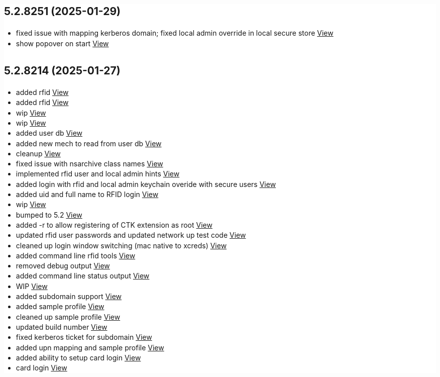 
## 5.2.8251 (2025-01-29)

*  fixed issue with mapping kerberos domain; fixed local admin override in local secure store [View](https://github.com/triosoftinc/trioX/commit/1c14b7732cca9ba73479de78608e5d15cec28815)
*  show popover on start [View](https://github.com/triosoftinc/trioX/commit/2be2614507b02ceac516b5f5b10c9218f8abe214)


## 5.2.8214 (2025-01-27)

*  added rfid [View](https://github.com/triosoftinc/trioX/commit/3dc09cf436901e019c793809827114649882688d)
*  added rfid [View](https://github.com/triosoftinc/trioX/commit/def4a61c03e67427efc7505fdf4ca6d8927b582f)
*  wip [View](https://github.com/triosoftinc/trioX/commit/1baa7e0b06e99ddf39bde1729463fdbd9252e95c)
*  wip [View](https://github.com/triosoftinc/trioX/commit/176bbc4fd7a39a68ce667c9ceb7f9c17d5c245b6)
*  added user db [View](https://github.com/triosoftinc/trioX/commit/e6d522e58ed381ce6fbf0733058ab283a0810816)
*  added new mech to read from user db [View](https://github.com/triosoftinc/trioX/commit/d056914e22ba304ce046a0a7f77653c3c224b49f)
*  cleanup [View](https://github.com/triosoftinc/trioX/commit/150b38b370203e6f80d9009b93a4b1ae6956c4f2)
*  fixed issue with nsarchive class names [View](https://github.com/triosoftinc/trioX/commit/87720b18808bc8e0b3e14073236d7db859838be5)
*  implemented rfid user and local admin hints [View](https://github.com/triosoftinc/trioX/commit/f4e487d646c17d1de13d829028869ee4f3342558)
*  added login with rfid and local admin keychain overide with secure users [View](https://github.com/triosoftinc/trioX/commit/c435e58909f9c40152762a2f82011fd9665d95e9)
*  added uid and full name to RFID login [View](https://github.com/triosoftinc/trioX/commit/75c495e5826426d5968e1c695e437eb014e4a5d5)
*  wip [View](https://github.com/triosoftinc/trioX/commit/1749e419ce6fd94d7a68d1ee09b64b1a1e676024)
*  bumped to 5.2 [View](https://github.com/triosoftinc/trioX/commit/a679ab589677317ac59656d92ac86ca3d4001e16)
*  added -r to allow registering of CTK extension as root [View](https://github.com/triosoftinc/trioX/commit/90c16ec1e82f2ecae8ff00de72967ce3dc8b1e3b)
*  updated rfid user passwords and updated network up test code [View](https://github.com/triosoftinc/trioX/commit/5d9cc6ace5e3a049d33614b0f2d00414af289c07)
*  cleaned up login window switching (mac native to xcreds) [View](https://github.com/triosoftinc/trioX/commit/d2d899cb44c6f2b5ff6bc4feceda89fc4e8b2bd1)
*  added command line rfid tools [View](https://github.com/triosoftinc/trioX/commit/3fa642be5765ff604c37233ccfde586a1fdc9ba5)
*  removed debug output [View](https://github.com/triosoftinc/trioX/commit/4a2c2bf0546129edf184c8b190d6d85d2a7cc2bd)
*  added command line status output [View](https://github.com/triosoftinc/trioX/commit/f1bc9cda39860ac47553b229ce0c99bdd34246aa)
*  WIP [View](https://github.com/triosoftinc/trioX/commit/d9412e052ac9010da4a41a057d3ab472ccdfacb7)
*  added subdomain support [View](https://github.com/triosoftinc/trioX/commit/35c207ac1e5f245588748bfa8819e387537e887e)
*  added sample profile [View](https://github.com/triosoftinc/trioX/commit/5d9ffcf8ac94e72aa00310b6897c6a5400d8c8fd)
*  cleaned up sample profile [View](https://github.com/triosoftinc/trioX/commit/624c3aa4cd94d6b86be588e1a7cd0ebaff60fc48)
*  updated build number [View](https://github.com/triosoftinc/trioX/commit/ae1cfbb2e84c104d62b241d556b6248d9d7bd82b)
*  fixed kerberos ticket for subdomain [View](https://github.com/triosoftinc/trioX/commit/6fd54132170b81e1d9557695e01b8c85757c861f)
*  added upn mapping and sample profile [View](https://github.com/triosoftinc/trioX/commit/1815d083d6527ac1bc18feaaa819dcd4114afa3b)
*  added ability to setup card login [View](https://github.com/triosoftinc/trioX/commit/a61f68db298bc99fffff94b1d283d9610d18c1a0)
*  card login [View](https://github.com/triosoftinc/trioX/commit/0f0dc00cac287bda240890028c9d63f51fdc2f88)
